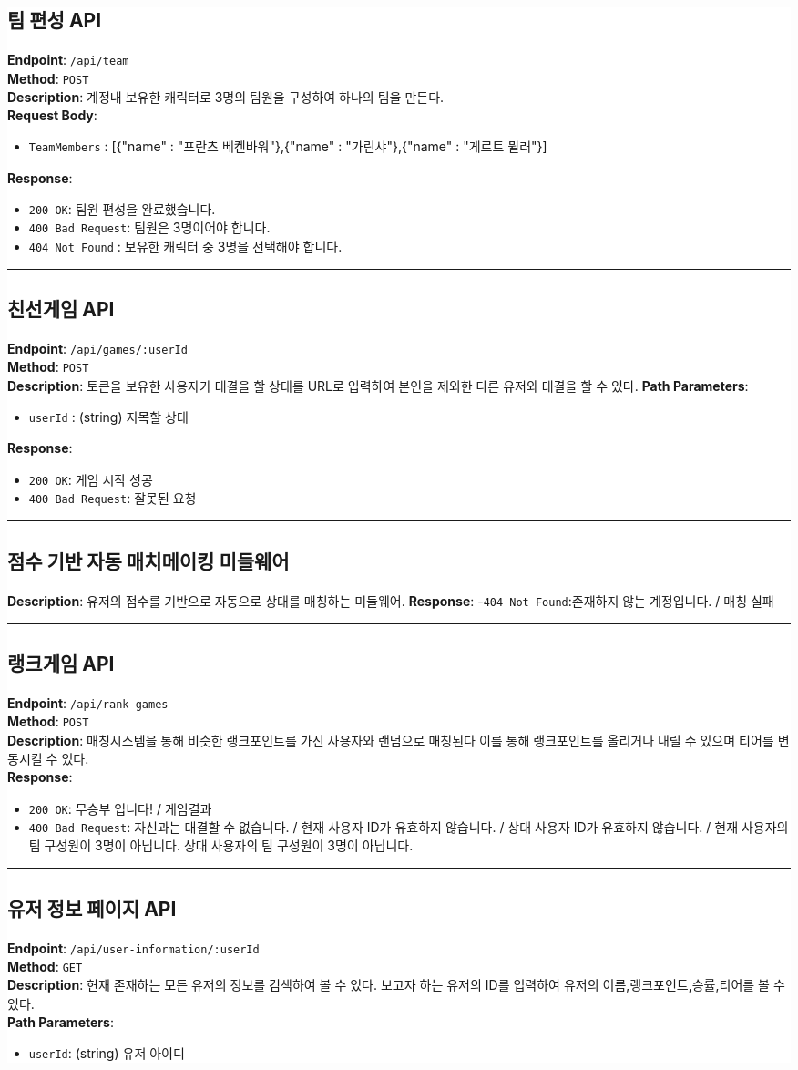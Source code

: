 ## 팀 편성 API
**Endpoint**: `/api/team`  
**Method**: `POST`  
**Description**: 계정내 보유한 캐릭터로 3명의 팀원을 구성하여 하나의 팀을 만든다.  
**Request Body**:
- `TeamMembers` :  [{"name" : "프란츠 베켄바워"},{"name" : "가린샤"},{"name" : "게르트 뮐러"}]
  
**Response**:  
- `200 OK`: 팀원 편성을 완료했습니다.
- `400 Bad Request`: 팀원은 3명이어야 합니다.
- `404 Not Found` : 보유한 캐릭터 중 3명을 선택해야 합니다.

---

## 친선게임 API
**Endpoint**: `/api/games/:userId`  
**Method**: `POST`  
**Description**: 토큰을 보유한 사용자가 대결을 할 상대를 URL로 입력하여 본인을 제외한 다른 유저와 대결을 할 수 있다.
**Path Parameters**:
- `userId` : (string) 지목할 상대 

**Response**:  
- `200 OK`: 게임 시작 성공  
- `400 Bad Request`: 잘못된 요청

---

## 점수 기반 자동 매치메이킹 미들웨어
**Description**: 유저의 점수를 기반으로 자동으로 상대를 매칭하는 미들웨어.
**Response**: 
-`404 Not Found`:존재하지 않는 계정입니다. / 매칭 실패

---

## 랭크게임 API
**Endpoint**: `/api/rank-games`  
**Method**: `POST`  
**Description**: 매칭시스템을 통해 비슷한 랭크포인트를 가진 사용자와 랜덤으로 매칭된다 이를 통해 랭크포인트를 올리거나 내릴 수 있으며 티어를 변동시킬 수 있다.  
**Response**:  
- `200 OK`: 무승부 입니다! / 게임결과  
- `400 Bad Request`: 자신과는 대결할 수 없습니다. / 현재 사용자 ID가 유효하지 않습니다. / 상대 사용자 ID가 유효하지 않습니다. / 현재 사용자의 팀 구성원이 3명이 아닙니다. 상대 사용자의 팀 구성원이 3명이 아닙니다.

---

## 유저 정보 페이지 API
**Endpoint**: `/api/user-information/:userId`  
**Method**: `GET`  
**Description**: 현재 존재하는 모든 유저의 정보를 검색하여 볼 수 있다. 보고자 하는 유저의 ID를 입력하여 유저의 이름,랭크포인트,승률,티어를 볼 수 있다.  
**Path Parameters**:
- `userId`: (string) 유저 아이디
